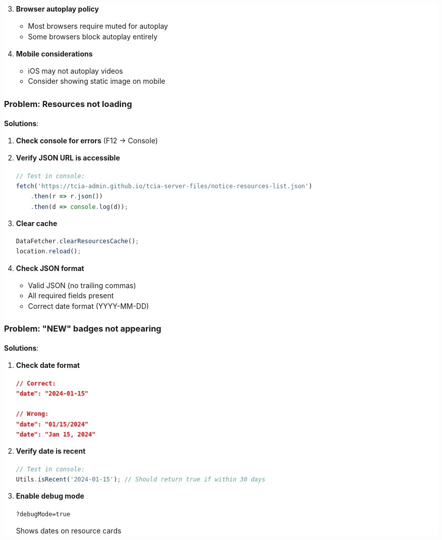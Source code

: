 3. **Browser autoplay policy**
   - Most browsers require muted for autoplay
   - Some browsers block autoplay entirely

4. **Mobile considerations**
   - iOS may not autoplay videos
   - Consider showing static image on mobile

### Problem: Resources not loading

**Solutions**:
1. **Check console for errors** (F12 → Console)

2. **Verify JSON URL is accessible**
   ```javascript
   // Test in console:
   fetch('https://tcia-admin.github.io/tcia-server-files/notice-resources-list.json')
       .then(r => r.json())
       .then(d => console.log(d));
   ```

3. **Clear cache**
   ```javascript
   DataFetcher.clearResourcesCache();
   location.reload();
   ```

4. **Check JSON format**
   - Valid JSON (no trailing commas)
   - All required fields present
   - Correct date format (YYYY-MM-DD)

### Problem: "NEW" badges not appearing

**Solutions**:
1. **Check date format**
   ```json
   // Correct:
   "date": "2024-01-15"
   
   // Wrong:
   "date": "01/15/2024"
   "date": "Jan 15, 2024"
   ```

2. **Verify date is recent**
   ```javascript
   // Test in console:
   Utils.isRecent('2024-01-15'); // Should return true if within 30 days
   ```

3. **Enable debug mode**
   ```
   ?debugMode=true
   ```
   Shows dates on resource cards
